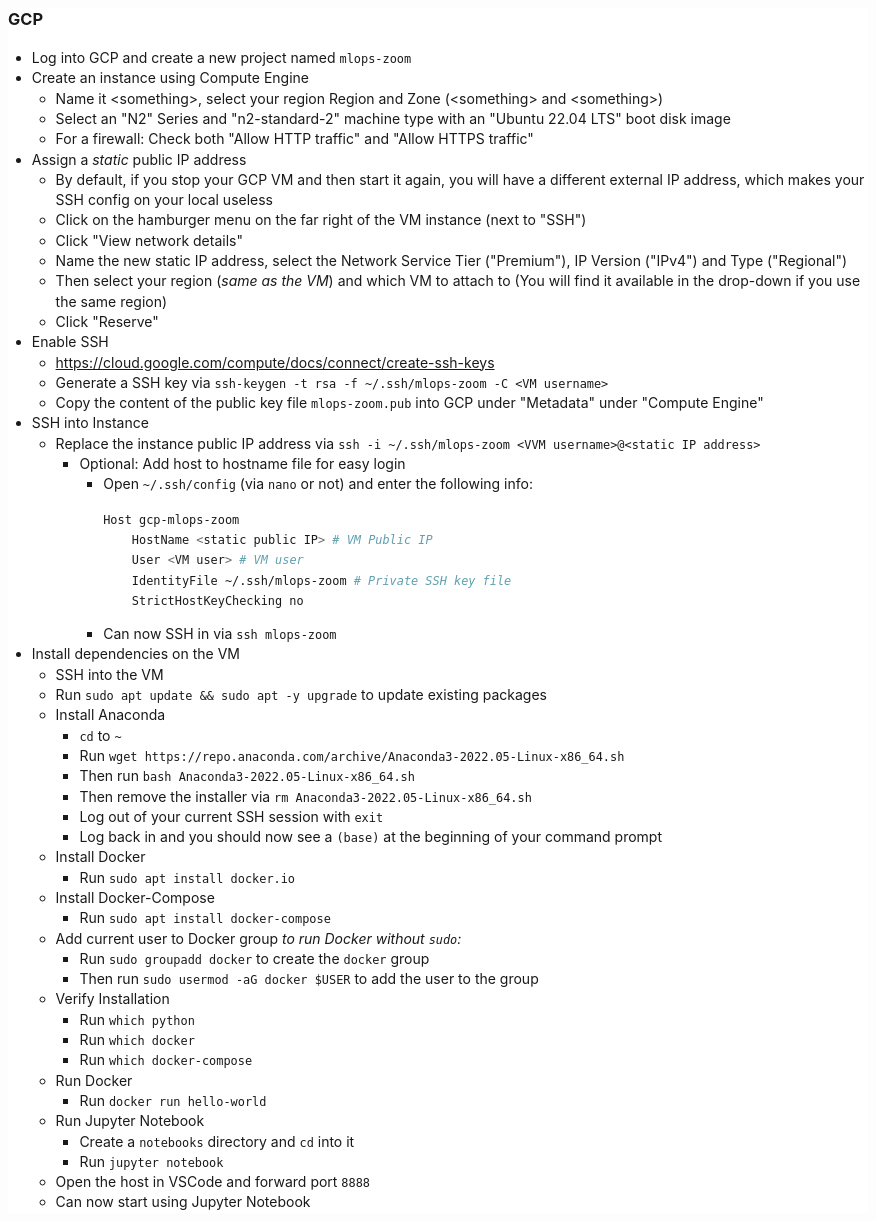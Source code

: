 ### GCP
- Log into GCP and create a new project named `mlops-zoom`
- Create an instance using Compute Engine
    - Name it \<something\>, select your region Region and Zone (\<something\> and \<something\>) 
    - Select an "N2" Series and "n2-standard-2" machine type with an "Ubuntu 22.04 LTS" boot disk image
    - For a firewall: Check both "Allow HTTP traffic" and "Allow HTTPS traffic"
- Assign a *static* public IP address
    - By default, if you stop your GCP VM and then start it again, you will have a different external IP address, which makes your SSH config on your local useless   
    - Click on the hamburger menu on the far right of the VM instance (next to "SSH")
    - Click "View network details"
    - Name the new static IP address, select the Network Service Tier ("Premium"), IP Version ("IPv4") and Type ("Regional")
    - Then select your region (*same as the VM*) and which VM to attach to (You will find it available in the drop-down if you use the same region)
    - Click "Reserve"
- Enable SSH
    - https://cloud.google.com/compute/docs/connect/create-ssh-keys
    - Generate a SSH key via `ssh-keygen -t rsa -f ~/.ssh/mlops-zoom -C <VM username>`
    - Copy the content of the public key file `mlops-zoom.pub` into GCP under "Metadata" under "Compute Engine"
- SSH into Instance
    - Replace the instance public IP address via `ssh -i ~/.ssh/mlops-zoom <VVM username>@<static IP address>`
        - Optional: Add host to hostname file for easy login
            - Open `~/.ssh/config` (via `nano` or not) and enter the following info:
                ```bash
                Host gcp-mlops-zoom
                    HostName <static public IP> # VM Public IP
                    User <VM user> # VM user
                    IdentityFile ~/.ssh/mlops-zoom # Private SSH key file
                    StrictHostKeyChecking no
                ```
            - Can now SSH in via `ssh mlops-zoom`
- Install dependencies on the VM
    - SSH into the VM
    - Run `sudo apt update && sudo apt -y upgrade` to update existing packages
    - Install Anaconda
        - `cd` to `~`
        - Run `wget https://repo.anaconda.com/archive/Anaconda3-2022.05-Linux-x86_64.sh`
        - Then run `bash Anaconda3-2022.05-Linux-x86_64.sh`
        - Then remove the installer via `rm Anaconda3-2022.05-Linux-x86_64.sh`
        - Log out of your current SSH session with `exit`
        - Log back in and you should now see a `(base)` at the beginning of your command prompt
    - Install Docker
        - Run `sudo apt install docker.io`
    - Install Docker-Compose
        - Run `sudo apt install docker-compose`
    - Add current user to Docker group *to run Docker without `sudo`:*
        - Run `sudo groupadd docker` to create the `docker` group
        - Then run `sudo usermod -aG docker $USER` to add the user to the group
    - Verify Installation
        - Run `which python`
        - Run `which docker`
        - Run `which docker-compose`
    - Run Docker
        - Run `docker run hello-world`
    - Run Jupyter Notebook
        - Create a `notebooks` directory and `cd` into it
        - Run `jupyter notebook`
    - Open the host in VSCode and forward port `8888`
    - Can now start using Jupyter Notebook
